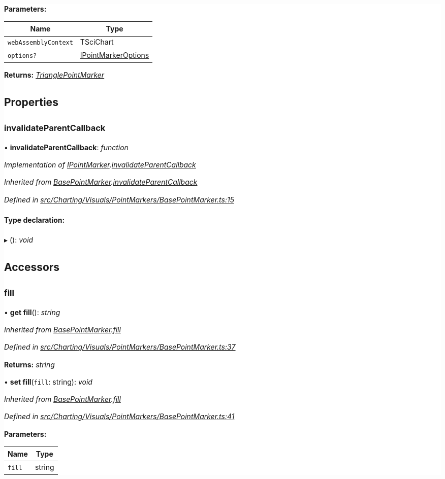 **Parameters:**

Name | Type |
------ | ------ |
`webAssemblyContext` | TSciChart |
`options?` | [IPointMarkerOptions](../interfaces/ipointmarkeroptions.md) |

**Returns:** *[TrianglePointMarker](trianglepointmarker.md)*

## Properties

###  invalidateParentCallback

• **invalidateParentCallback**: *function*

*Implementation of [IPointMarker](../interfaces/ipointmarker.md).[invalidateParentCallback](../interfaces/ipointmarker.md#invalidateparentcallback)*

*Inherited from [BasePointMarker](basepointmarker.md).[invalidateParentCallback](basepointmarker.md#invalidateparentcallback)*

*Defined in [src/Charting/Visuals/PointMarkers/BasePointMarker.ts:15](https://github.com/ABTSoftware/SciChart.Dev/blob/46671d21ce/Web/src/SciChart/src/Charting/Visuals/PointMarkers/BasePointMarker.ts#L15)*

#### Type declaration:

▸ (): *void*

## Accessors

###  fill

• **get fill**(): *string*

*Inherited from [BasePointMarker](basepointmarker.md).[fill](basepointmarker.md#fill)*

*Defined in [src/Charting/Visuals/PointMarkers/BasePointMarker.ts:37](https://github.com/ABTSoftware/SciChart.Dev/blob/46671d21ce/Web/src/SciChart/src/Charting/Visuals/PointMarkers/BasePointMarker.ts#L37)*

**Returns:** *string*

• **set fill**(`fill`: string): *void*

*Inherited from [BasePointMarker](basepointmarker.md).[fill](basepointmarker.md#fill)*

*Defined in [src/Charting/Visuals/PointMarkers/BasePointMarker.ts:41](https://github.com/ABTSoftware/SciChart.Dev/blob/46671d21ce/Web/src/SciChart/src/Charting/Visuals/PointMarkers/BasePointMarker.ts#L41)*

**Parameters:**

Name | Type |
------ | ------ |
`fill` | string |
